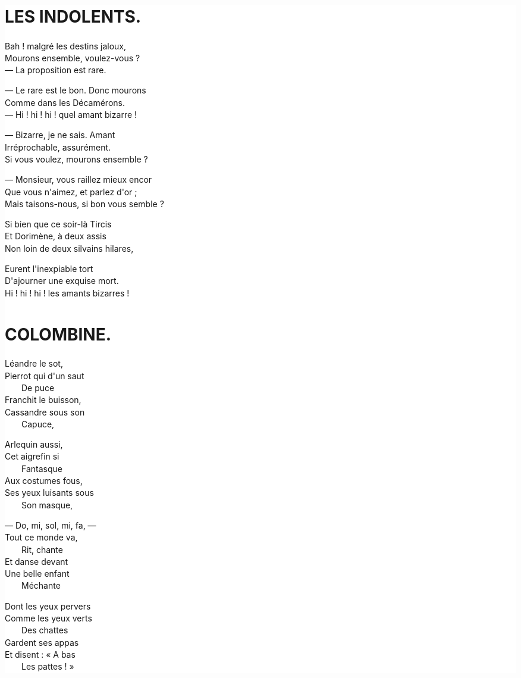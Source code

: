 
# LES INDOLENTS.

Bah ! malgré les destins jaloux,  
Mourons ensemble, voulez-vous ?  
— La proposition est rare.  

— Le rare est le bon. Donc mourons  
Comme dans les Décamérons.  
— Hi ! hi ! hi ! quel amant bizarre !  

— Bizarre, je ne sais. Amant  
Irréprochable, assurément.  
Si vous voulez, mourons ensemble ?  

— Monsieur, vous raillez mieux encor  
Que vous n'aimez, et parlez d'or ;  
Mais taisons-nous, si bon vous semble ?   

Si bien que ce soir-là Tircis  
Et Dorimène, à deux assis  
Non loin de deux silvains hilares,  

Eurent l'inexpiable tort  
D'ajourner une exquise mort.  
Hi ! hi ! hi ! les amants bizarres !   


# COLOMBINE.

Léandre le sot,  
Pierrot qui d'un saut  
  De puce  
Franchit le buisson,  
Cassandre sous son  
  Capuce,  

Arlequin aussi,  
Cet aigrefin si  
  Fantasque  
Aux costumes fous,  
Ses yeux luisants sous  
  Son masque,  

— Do, mi, sol, mi, fa, —  
Tout ce monde va,  
  Rit, chante  
Et danse devant  
Une belle enfant  
  Méchante   

Dont les yeux pervers  
Comme les yeux verts  
  Des chattes  
Gardent ses appas  
Et disent : « A bas  
  Les pattes ! »  
